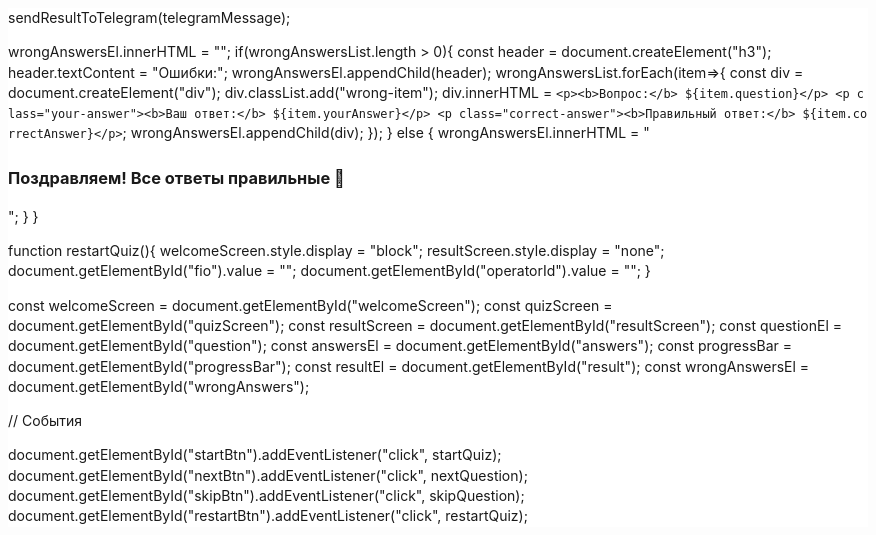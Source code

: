   sendResultToTelegram(telegramMessage);

  wrongAnswersEl.innerHTML = "";
  if(wrongAnswersList.length > 0){
    const header = document.createElement("h3");
    header.textContent = "Ошибки:";
    wrongAnswersEl.appendChild(header);
    wrongAnswersList.forEach(item=>{
      const div = document.createElement("div");
      div.classList.add("wrong-item");
      div.innerHTML = `<p><b>Вопрос:</b> ${item.question}</p>
                       <p class="your-answer"><b>Ваш ответ:</b> ${item.yourAnswer}</p>
                       <p class="correct-answer"><b>Правильный ответ:</b> ${item.correctAnswer}</p>`;
      wrongAnswersEl.appendChild(div);
    });
  } else {
    wrongAnswersEl.innerHTML = "<h3>Поздравляем! Все ответы правильные 🎉</h3>";
  }
}

function restartQuiz(){
  welcomeScreen.style.display = "block";
  resultScreen.style.display = "none";
  document.getElementById("fio").value = "";
  document.getElementById("operatorId").value = "";
}

const welcomeScreen = document.getElementById("welcomeScreen");
const quizScreen = document.getElementById("quizScreen");
const resultScreen = document.getElementById("resultScreen");
const questionEl = document.getElementById("question");
const answersEl = document.getElementById("answers");
const progressBar = document.getElementById("progressBar");
const resultEl = document.getElementById("result");
const wrongAnswersEl = document.getElementById("wrongAnswers");

// События

  document.getElementById("startBtn").addEventListener("click", startQuiz);
  document.getElementById("nextBtn").addEventListener("click", nextQuestion);
  document.getElementById("skipBtn").addEventListener("click", skipQuestion);
  document.getElementById("restartBtn").addEventListener("click", restartQuiz);
</script>
</body>
</html>
